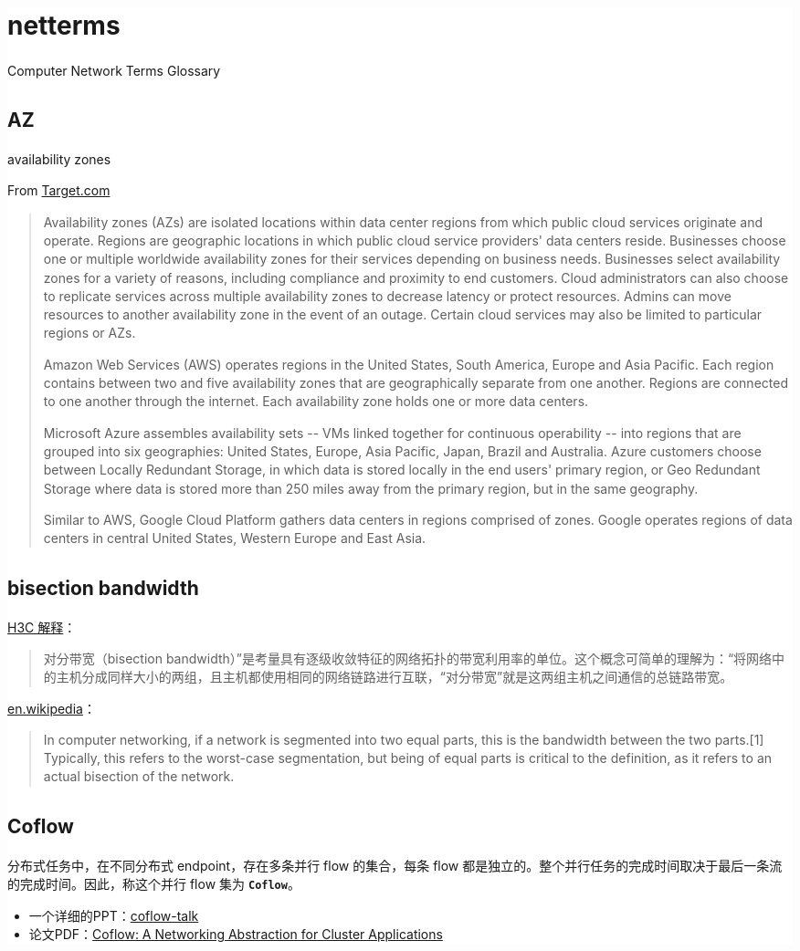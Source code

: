 # netterms
Computer Network Terms Glossary

## AZ
availability zones

From [Target.com](http://searchaws.techtarget.com/definition/availability-zones)
> Availability zones (AZs) are isolated locations within data center regions from which public cloud services originate and operate. Regions are geographic locations in which public cloud service providers' data centers reside. Businesses choose one or multiple worldwide availability zones for their services depending on business needs.
> Businesses select availability zones for a variety of reasons, including compliance and proximity to end customers. Cloud administrators can also choose to replicate services across multiple availability zones to decrease latency or protect resources. Admins can move resources to another availability zone in the event of an outage. Certain cloud services may also be limited to particular regions or AZs.
> 
> Amazon Web Services (AWS) operates regions in the United States, South America, Europe and Asia Pacific. Each region contains between two and five availability zones that are geographically separate from one another. Regions are connected to one another through the internet. Each availability zone holds one or more data centers.
> 
> Microsoft Azure assembles availability sets -- VMs linked together for continuous operability -- into regions that are grouped into six geographies: United States, Europe, Asia Pacific, Japan, Brazil and Australia. Azure customers choose between Locally Redundant Storage, in which data is stored locally in the end users' primary region, or Geo Redundant Storage where data is stored more than 250 miles away from the primary region, but in the same geography.
> 
> Similar to AWS, Google Cloud Platform gathers data centers in regions comprised of zones. Google operates regions of data centers in central United States, Western Europe and East Asia.



## bisection bandwidth
[H3C 解释](http://www.h3c.com.cn/Solution/Data_Center_Solutions/Base_Network/How_Do_I_Do_It/White_Paper/201106/717013_30004_0.htm)：
> 对分带宽（bisection bandwidth）”是考量具有逐级收敛特征的网络拓扑的带宽利用率的单位。这个概念可简单的理解为：“将网络中的主机分成同样大小的两组，且主机都使用相同的网络链路进行互联，“对分带宽”就是这两组主机之间通信的总链路带宽。

[en.wikipedia](https://en.wikipedia.org/wiki/Bisection_bandwidth)：
> In computer networking, if a network is segmented into two equal parts, this is the bandwidth between the two parts.[1] Typically, this refers to the worst-case segmentation, but being of equal parts is critical to the definition, as it refers to an actual bisection of the network.

## Coflow
分布式任务中，在不同分布式 endpoint，存在多条并行 flow 的集合，每条 flow 都是独立的。整个并行任务的完成时间取决于最后一条流的完成时间。因此，称这个并行 flow 集为 **`Coflow`**。

* 一个详细的PPT：[coflow-talk](http://www.mosharaf.com/wp-content/uploads/coflow-talk-qual-04112013.v2.ppsx)
* 论文PDF：[Coflow: A Networking Abstraction for Cluster Applications](http://conferences.sigcomm.org/hotnets/2012/papers/hotnets12-final51.pdf)

